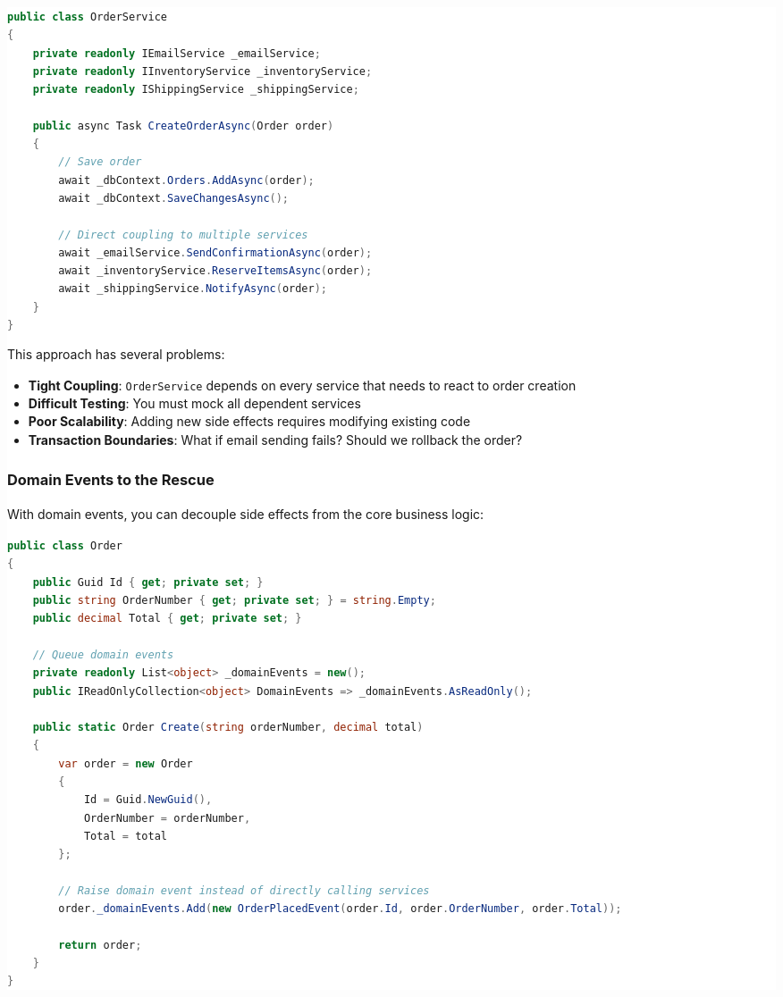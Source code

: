 ```csharp
public class OrderService
{
    private readonly IEmailService _emailService;
    private readonly IInventoryService _inventoryService;
    private readonly IShippingService _shippingService;
    
    public async Task CreateOrderAsync(Order order)
    {
        // Save order
        await _dbContext.Orders.AddAsync(order);
        await _dbContext.SaveChangesAsync();
        
        // Direct coupling to multiple services
        await _emailService.SendConfirmationAsync(order);
        await _inventoryService.ReserveItemsAsync(order);
        await _shippingService.NotifyAsync(order);
    }
}
```

This approach has several problems:

- **Tight Coupling**: `OrderService` depends on every service that needs to react to order creation
- **Difficult Testing**: You must mock all dependent services
- **Poor Scalability**: Adding new side effects requires modifying existing code
- **Transaction Boundaries**: What if email sending fails? Should we rollback the order?

### Domain Events to the Rescue

With domain events, you can decouple side effects from the core business logic:

```csharp
public class Order
{
    public Guid Id { get; private set; }
    public string OrderNumber { get; private set; } = string.Empty;
    public decimal Total { get; private set; }
    
    // Queue domain events
    private readonly List<object> _domainEvents = new();
    public IReadOnlyCollection<object> DomainEvents => _domainEvents.AsReadOnly();
    
    public static Order Create(string orderNumber, decimal total)
    {
        var order = new Order
        {
            Id = Guid.NewGuid(),
            OrderNumber = orderNumber,
            Total = total
        };
        
        // Raise domain event instead of directly calling services
        order._domainEvents.Add(new OrderPlacedEvent(order.Id, order.OrderNumber, order.Total));
        
        return order;
    }
}
```
